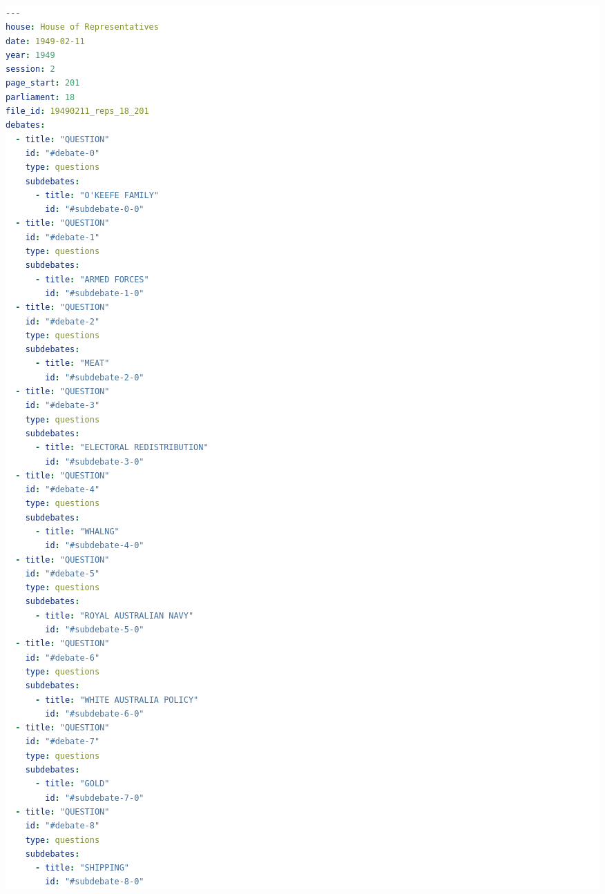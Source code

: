 ```yaml
---
house: House of Representatives
date: 1949-02-11
year: 1949
session: 2
page_start: 201
parliament: 18
file_id: 19490211_reps_18_201
debates:
  - title: "QUESTION"
    id: "#debate-0"
    type: questions
    subdebates:
      - title: "O'KEEFE FAMILY"
        id: "#subdebate-0-0"
  - title: "QUESTION"
    id: "#debate-1"
    type: questions
    subdebates:
      - title: "ARMED FORCES"
        id: "#subdebate-1-0"
  - title: "QUESTION"
    id: "#debate-2"
    type: questions
    subdebates:
      - title: "MEAT"
        id: "#subdebate-2-0"
  - title: "QUESTION"
    id: "#debate-3"
    type: questions
    subdebates:
      - title: "ELECTORAL REDISTRIBUTION"
        id: "#subdebate-3-0"
  - title: "QUESTION"
    id: "#debate-4"
    type: questions
    subdebates:
      - title: "WHALNG"
        id: "#subdebate-4-0"
  - title: "QUESTION"
    id: "#debate-5"
    type: questions
    subdebates:
      - title: "ROYAL AUSTRALIAN NAVY"
        id: "#subdebate-5-0"
  - title: "QUESTION"
    id: "#debate-6"
    type: questions
    subdebates:
      - title: "WHITE AUSTRALIA POLICY"
        id: "#subdebate-6-0"
  - title: "QUESTION"
    id: "#debate-7"
    type: questions
    subdebates:
      - title: "GOLD"
        id: "#subdebate-7-0"
  - title: "QUESTION"
    id: "#debate-8"
    type: questions
    subdebates:
      - title: "SHIPPING"
        id: "#subdebate-8-0"
```